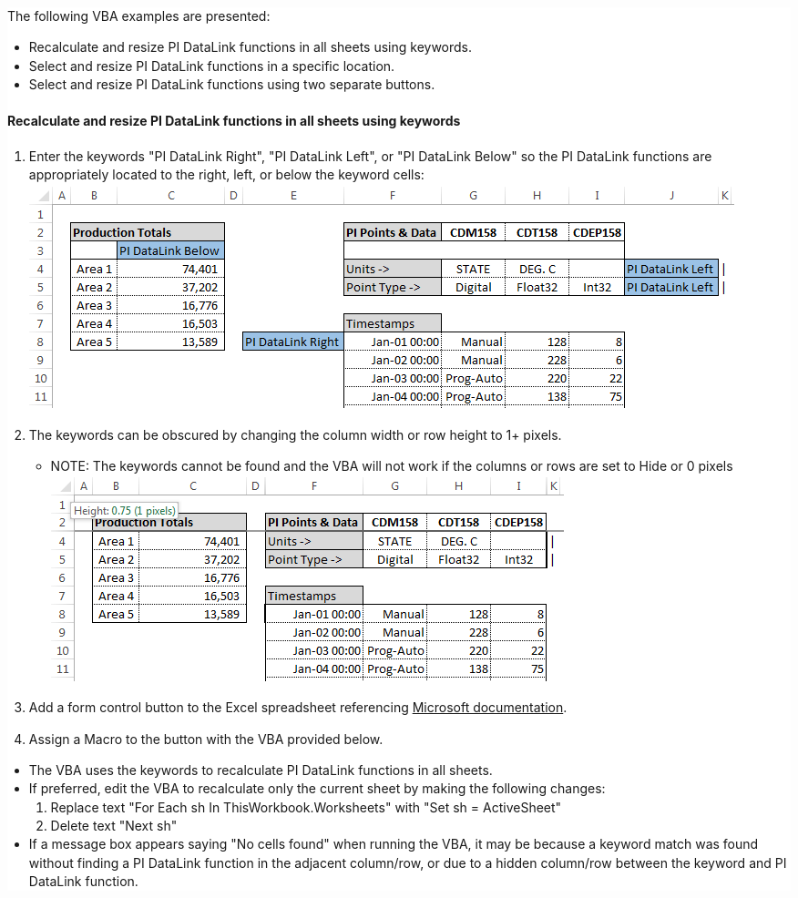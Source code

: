 

The following VBA examples are presented:

- Recalculate and resize PI DataLink functions in all sheets using keywords.
- Select and resize PI DataLink functions in a specific location.
- Select and resize PI DataLink functions using two separate buttons.



#### Recalculate and resize PI DataLink functions in all sheets using keywords

1. Enter the keywords "PI DataLink Right", "PI DataLink Left", or "PI DataLink Below" so the PI DataLink functions are appropriately located to the right, left, or below the keyword cells:
   ![img](Sheet1.jpg)

2. The keywords can be obscured by changing the column width or row height to 1+ pixels.
   - NOTE: The keywords cannot be found and the VBA will not work if the columns or rows are set to Hide or 0 pixels
     ![img](Sheet2.jpg)

3. Add a form control button to the Excel spreadsheet referencing [Microsoft documentation](https://support.office.com/en-us/article/assign-a-macro-to-a-form-or-a-control-button-d58edd7d-cb04-4964-bead-9c72c843a283).
4. Assign a Macro to the button with the VBA provided below.

- The VBA uses the keywords to recalculate PI DataLink functions in all sheets.
- If preferred, edit the VBA to recalculate only the current sheet by making the following changes:
  1. Replace text "For Each sh In ThisWorkbook.Worksheets" with "Set sh = ActiveSheet"
  2. Delete text "Next sh"
- If a message box appears saying "No cells found" when running the VBA, it may be because a keyword match was found without finding a PI DataLink function in the adjacent column/row, or due to a hidden column/row between the keyword and PI DataLink function. 
